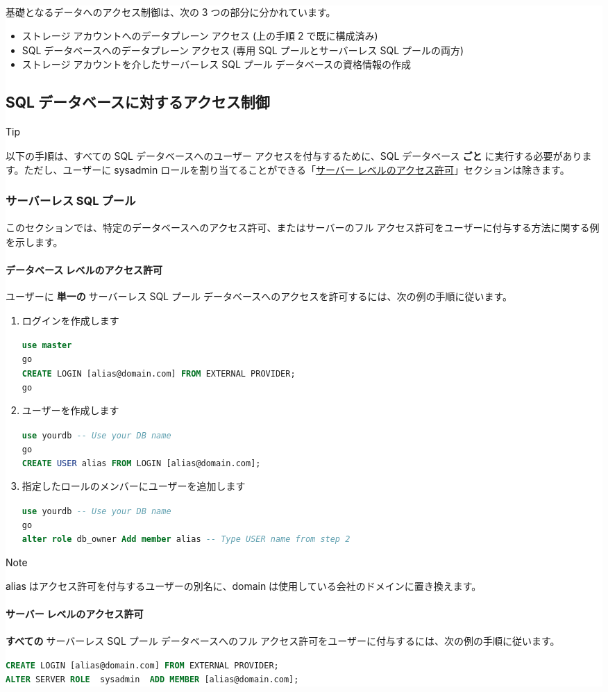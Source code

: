 基礎となるデータへのアクセス制御は、次の 3 つの部分に分かれています。

- ストレージ アカウントへのデータプレーン アクセス (上の手順 2 で既に構成済み)
- SQL データベースへのデータプレーン アクセス (専用 SQL プールとサーバーレス SQL プールの両方)
- ストレージ アカウントを介したサーバーレス SQL プール データベースの資格情報の作成

## <a name="access-control-to-sql-databases"></a>SQL データベースに対するアクセス制御

> [!TIP]
> 以下の手順は、すべての SQL データベースへのユーザー アクセスを付与するために、SQL データベース **ごと** に実行する必要があります。ただし、ユーザーに sysadmin ロールを割り当てることができる「[サーバー レベルのアクセス許可](#server-level-permission)」セクションは除きます。

### <a name="serverless-sql-pool"></a>サーバーレス SQL プール

このセクションでは、特定のデータベースへのアクセス許可、またはサーバーのフル アクセス許可をユーザーに付与する方法に関する例を示します。

#### <a name="database-level-permission"></a>データベース レベルのアクセス許可

ユーザーに **単一の** サーバーレス SQL プール データベースへのアクセスを許可するには、次の例の手順に従います。

1. ログインを作成します

    ```sql
    use master
    go
    CREATE LOGIN [alias@domain.com] FROM EXTERNAL PROVIDER;
    go
    ```

2. ユーザーを作成します

    ```sql
    use yourdb -- Use your DB name
    go
    CREATE USER alias FROM LOGIN [alias@domain.com];
    ```

3. 指定したロールのメンバーにユーザーを追加します

    ```sql
    use yourdb -- Use your DB name
    go
    alter role db_owner Add member alias -- Type USER name from step 2
    ```

> [!NOTE]
> alias はアクセス許可を付与するユーザーの別名に、domain は使用している会社のドメインに置き換えます。

#### <a name="server-level-permission"></a>サーバー レベルのアクセス許可

**すべての** サーバーレス SQL プール データベースへのフル アクセス許可をユーザーに付与するには、次の例の手順に従います。

```sql
CREATE LOGIN [alias@domain.com] FROM EXTERNAL PROVIDER;
ALTER SERVER ROLE  sysadmin  ADD MEMBER [alias@domain.com];
```
